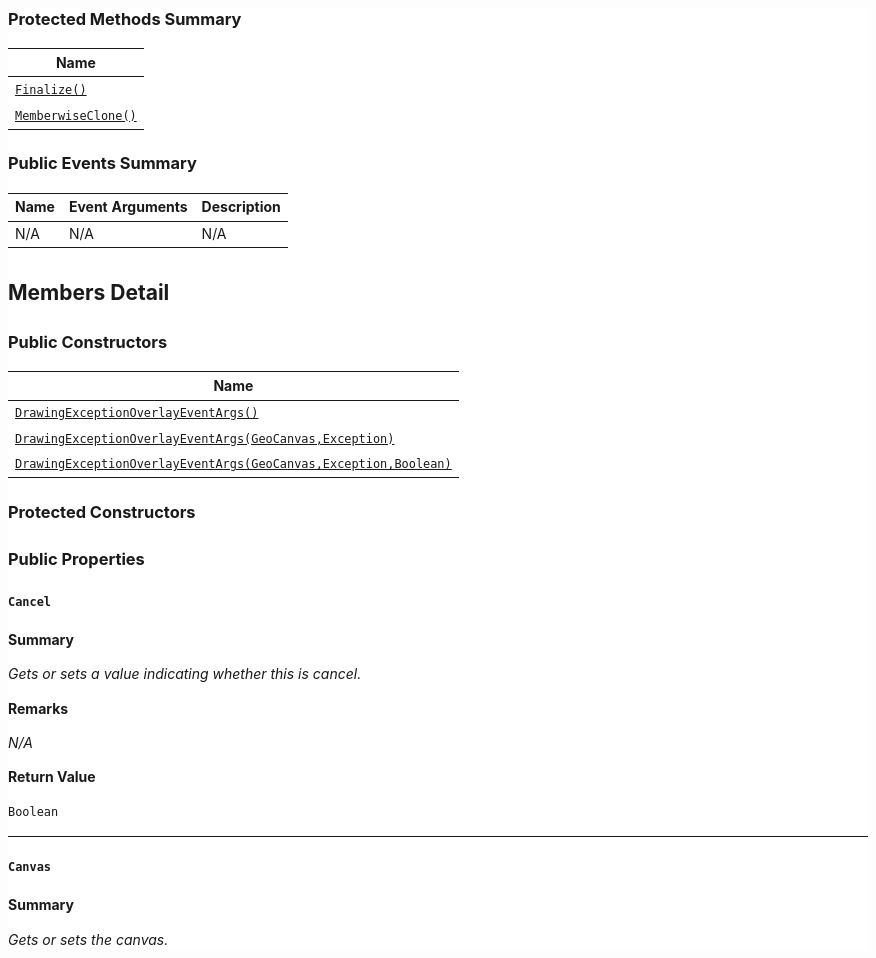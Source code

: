 ### Protected Methods Summary


|Name|
|---|
|[`Finalize()`](#finalize)|
|[`MemberwiseClone()`](#memberwiseclone)|

### Public Events Summary


|Name|Event Arguments|Description|
|---|---|---|
|N/A|N/A|N/A|

## Members Detail

### Public Constructors


|Name|
|---|
|[`DrawingExceptionOverlayEventArgs()`](#drawingexceptionoverlayeventargs)|
|[`DrawingExceptionOverlayEventArgs(GeoCanvas,Exception)`](#drawingexceptionoverlayeventargsgeocanvasexception)|
|[`DrawingExceptionOverlayEventArgs(GeoCanvas,Exception,Boolean)`](#drawingexceptionoverlayeventargsgeocanvasexceptionboolean)|

### Protected Constructors


### Public Properties

#### `Cancel`

**Summary**

   *Gets or sets a value indicating whether this  is cancel.*

**Remarks**

   *N/A*

**Return Value**

`Boolean`

---
#### `Canvas`

**Summary**

   *Gets or sets the canvas.*
